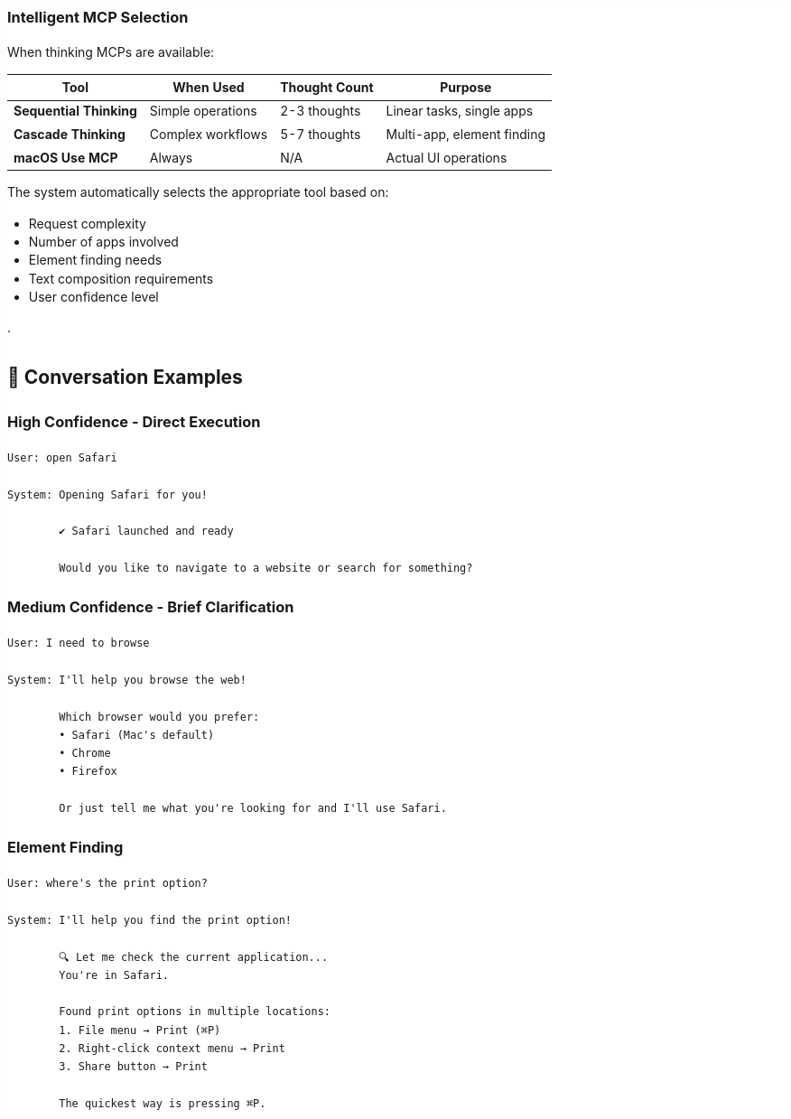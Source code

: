 ### Intelligent MCP Selection

When thinking MCPs are available:

| Tool | When Used | Thought Count | Purpose |
|------|-----------|---------------|---------|
| **Sequential Thinking** | Simple operations | 2-3 thoughts | Linear tasks, single apps |
| **Cascade Thinking** | Complex workflows | 5-7 thoughts | Multi-app, element finding |
| **macOS Use MCP** | Always | N/A | Actual UI operations |

The system automatically selects the appropriate tool based on:
- Request complexity
- Number of apps involved
- Element finding needs
- Text composition requirements
- User confidence level

.

## 💬 Conversation Examples

### High Confidence - Direct Execution
```
User: open Safari

System: Opening Safari for you!
        
        ✔ Safari launched and ready
        
        Would you like to navigate to a website or search for something?
```

### Medium Confidence - Brief Clarification
```
User: I need to browse

System: I'll help you browse the web! 
        
        Which browser would you prefer:
        • Safari (Mac's default)
        • Chrome
        • Firefox
        
        Or just tell me what you're looking for and I'll use Safari.
```

### Element Finding
```
User: where's the print option?

System: I'll help you find the print option!

        🔍 Let me check the current application...
        You're in Safari.

        Found print options in multiple locations:
        1. File menu → Print (⌘P)
        2. Right-click context menu → Print
        3. Share button → Print

        The quickest way is pressing ⌘P. 

```